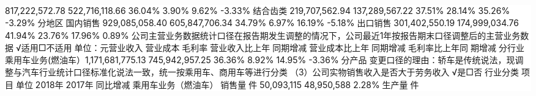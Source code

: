 817,222,572.78
522,716,118.66
36.04%
3.90%
9.62%
-3.33%
结合齿类
219,707,562.94
137,289,567.22
37.51%
28.14%
35.26%
-3.29%
分地区
国内销售
929,085,058.40
605,847,706.34
34.79%
6.97%
16.19%
-5.18%
出口销售
301,402,550.19
174,999,034.76
41.94%
23.76%
17.96%
0.89%
公司主营业务数据统计口径在报告期发生调整的情况下，公司最近1年按报告期末口径调整后的主营业务数据
√适用□不适用
单位：元营业收入
营业成本
毛利率
营业收入比上年
同期增减
营业成本比上年
同期增减
毛利率比上年同
期增减
分行业
乘用车业务(燃油车）1,171,681,775.13
745,942,957.25
36.36%
8.92%
14.95%
-3.36%
分产品
变更口径的理由：轿车是传统说法，现调整与汽车行业统计口径标准化说法一致，统一按乘用车、商用车等进行分类
（3）公司实物销售收入是否大于劳务收入
√是□否
行业分类
项目
单位
2018年
2017年
同比增减
乘用车业务（燃油车）
销售量
件
50,093,115
48,950,588
2.28%
生产量
件